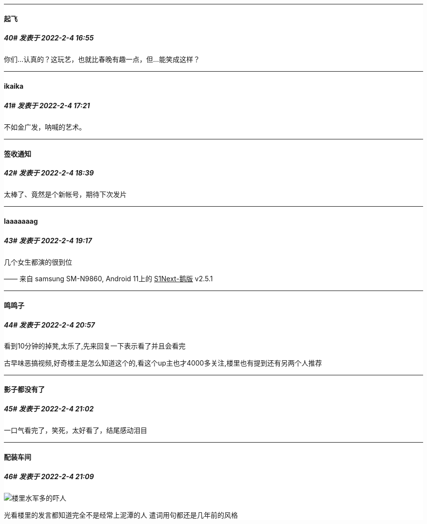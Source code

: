 *****

####  起飞  
##### 40#       发表于 2022-2-4 16:55

你们…认真的？这玩艺，也就比春晚有趣一点，但…能笑成这样？

*****

####  ikaika  
##### 41#       发表于 2022-2-4 17:21

不如金广发，呐喊的艺术。

*****

####  签收通知  
##### 42#       发表于 2022-2-4 18:39

太棒了、竟然是个新帐号，期待下次发片

*****

####  laaaaaaag  
##### 43#       发表于 2022-2-4 19:17

几个女生都演的很到位

—— 来自 samsung SM-N9860, Android 11上的 [S1Next-鹅版](https://github.com/ykrank/S1-Next/releases) v2.5.1

*****

####  鸣鸣子  
##### 44#       发表于 2022-2-4 20:57

看到10分钟的掉凳,太乐了,先来回复一下表示看了并且会看完

古早味恶搞视频,好奇楼主是怎么知道这个的,看这个up主也才4000多关注,楼里也有提到还有另两个人推荐

*****

####  影子都没有了  
##### 45#       发表于 2022-2-4 21:02

一口气看完了，笑死，太好看了，结尾感动泪目

*****

####  配装车间  
##### 46#       发表于 2022-2-4 21:09

<img src="https://static.saraba1st.com/image/smiley/face2017/124.png" referrerpolicy="no-referrer">楼里水军多的吓人 

光看楼里的发言都知道完全不是经常上泥潭的人 遣词用句都还是几年前的风格 
